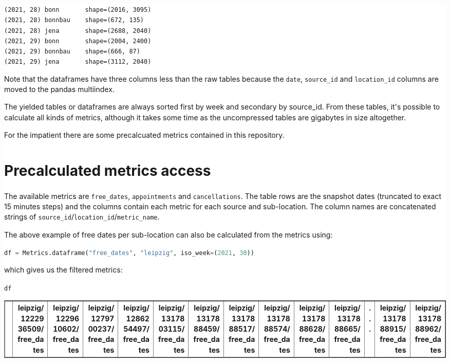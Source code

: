     (2021, 28) bonn       shape=(2016, 3095)
    (2021, 28) bonnbau    shape=(672, 135)
    (2021, 28) jena       shape=(2688, 2040)
    (2021, 29) bonn       shape=(2004, 2400)
    (2021, 29) bonnbau    shape=(666, 87)
    (2021, 29) jena       shape=(3112, 2040)


Note that the dataframes have three columns less than the raw tables because the `date`, `source_id` and `location_id` columns are moved to the pandas multiindex.

The yielded tables or dataframes are always sorted first by week and secondary by source_id. From these tables, it's possible to calculate all kinds of metrics, although it takes some time as the uncompressed tables are gigabytes in size altogether. 

For the impatient there are some precalcuated metrics contained in this repository.

# Precalculated metrics access

The available metrics are `free_dates`, `appointments` and `cancellations`. The table rows are the snapshot dates (truncated to exact 15 minutes steps) and the columns contain each metric for each source and sub-location. The column names are concatenated strings of `source_id`/`location_id`/`metric_name`.

The above example of free dates per sub-location can also be calculated from the metrics using:


```python
df = Metrics.dataframe("free_dates", "leipzig", iso_week=(2021, 30))
```

which gives us the filtered metrics:


```python
df
```




<div>
<style>
    .dataframe tbody tr th:only-of-type {
        vertical-align: middle;
    }
    .dataframe tbody tr th {
        vertical-align: top;
    }
    .dataframe thead th {
        text-align: right;
    }
</style>
<table border="1" class="dataframe">
  <thead>
    <tr style="text-align: right;">
      <th></th>
      <th>leipzig/1222936509/free_dates</th>
      <th>leipzig/1229610602/free_dates</th>
      <th>leipzig/1279700237/free_dates</th>
      <th>leipzig/1286254497/free_dates</th>
      <th>leipzig/1317803115/free_dates</th>
      <th>leipzig/1317888459/free_dates</th>
      <th>leipzig/1317888517/free_dates</th>
      <th>leipzig/1317888574/free_dates</th>
      <th>leipzig/1317888628/free_dates</th>
      <th>leipzig/1317888665/free_dates</th>
      <th>...</th>
      <th>leipzig/1317888915/free_dates</th>
      <th>leipzig/1317888962/free_dates</th>